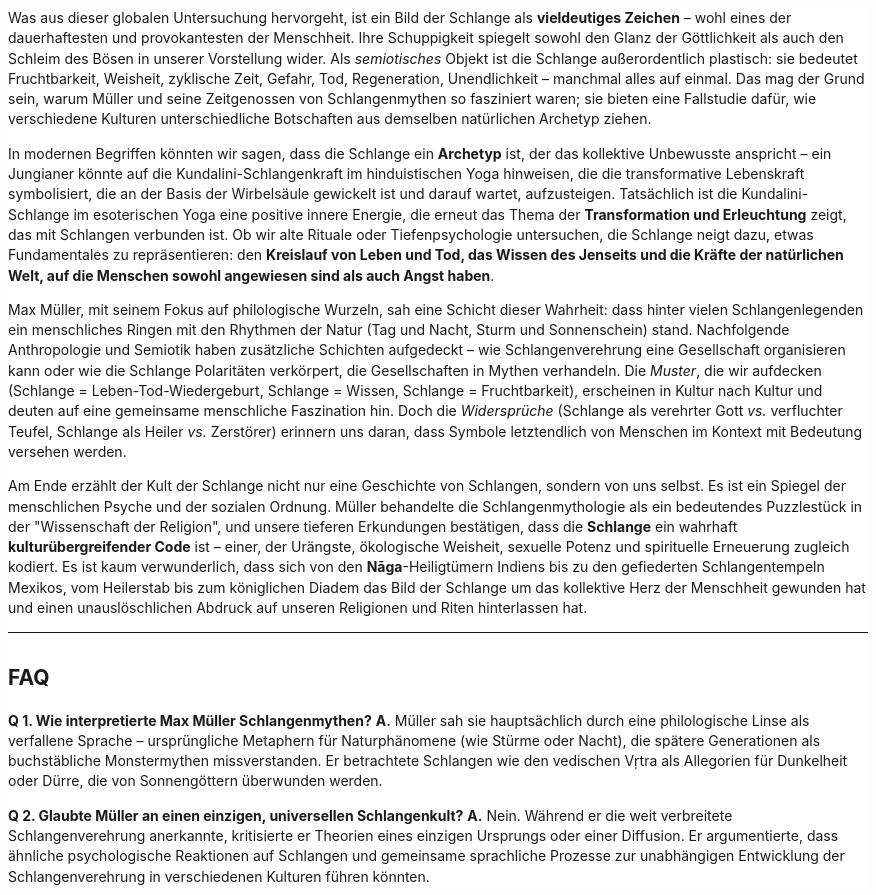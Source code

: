 Was aus dieser globalen Untersuchung hervorgeht, ist ein Bild der Schlange als **vieldeutiges Zeichen** – wohl eines der dauerhaftesten und provokantesten der Menschheit. Ihre Schuppigkeit spiegelt sowohl den Glanz der Göttlichkeit als auch den Schleim des Bösen in unserer Vorstellung wider. Als *semiotisches* Objekt ist die Schlange außerordentlich plastisch: sie bedeutet Fruchtbarkeit, Weisheit, zyklische Zeit, Gefahr, Tod, Regeneration, Unendlichkeit – manchmal alles auf einmal. Das mag der Grund sein, warum Müller und seine Zeitgenossen von Schlangenmythen so fasziniert waren; sie bieten eine Fallstudie dafür, wie verschiedene Kulturen unterschiedliche Botschaften aus demselben natürlichen Archetyp ziehen.

In modernen Begriffen könnten wir sagen, dass die Schlange ein **Archetyp** ist, der das kollektive Unbewusste anspricht – ein Jungianer könnte auf die Kundalini-Schlangenkraft im hinduistischen Yoga hinweisen, die die transformative Lebenskraft symbolisiert, die an der Basis der Wirbelsäule gewickelt ist und darauf wartet, aufzusteigen. Tatsächlich ist die Kundalini-Schlange im esoterischen Yoga eine positive innere Energie, die erneut das Thema der **Transformation und Erleuchtung** zeigt, das mit Schlangen verbunden ist. Ob wir alte Rituale oder Tiefenpsychologie untersuchen, die Schlange neigt dazu, etwas Fundamentales zu repräsentieren: den **Kreislauf von Leben und Tod, das Wissen des Jenseits und die Kräfte der natürlichen Welt, auf die Menschen sowohl angewiesen sind als auch Angst haben**.

Max Müller, mit seinem Fokus auf philologische Wurzeln, sah eine Schicht dieser Wahrheit: dass hinter vielen Schlangenlegenden ein menschliches Ringen mit den Rhythmen der Natur (Tag und Nacht, Sturm und Sonnenschein) stand. Nachfolgende Anthropologie und Semiotik haben zusätzliche Schichten aufgedeckt – wie Schlangenverehrung eine Gesellschaft organisieren kann oder wie die Schlange Polaritäten verkörpert, die Gesellschaften in Mythen verhandeln. Die *Muster*, die wir aufdecken (Schlange = Leben-Tod-Wiedergeburt, Schlange = Wissen, Schlange = Fruchtbarkeit), erscheinen in Kultur nach Kultur und deuten auf eine gemeinsame menschliche Faszination hin. Doch die *Widersprüche* (Schlange als verehrter Gott *vs.* verfluchter Teufel, Schlange als Heiler *vs.* Zerstörer) erinnern uns daran, dass Symbole letztendlich von Menschen im Kontext mit Bedeutung versehen werden.

Am Ende erzählt der Kult der Schlange nicht nur eine Geschichte von Schlangen, sondern von uns selbst. Es ist ein Spiegel der menschlichen Psyche und der sozialen Ordnung. Müller behandelte die Schlangenmythologie als ein bedeutendes Puzzlestück in der "Wissenschaft der Religion", und unsere tieferen Erkundungen bestätigen, dass die **Schlange** ein wahrhaft **kulturübergreifender Code** ist – einer, der Urängste, ökologische Weisheit, sexuelle Potenz und spirituelle Erneuerung zugleich kodiert. Es ist kaum verwunderlich, dass sich von den **Nāga**-Heiligtümern Indiens bis zu den gefiederten Schlangentempeln Mexikos, vom Heilerstab bis zum königlichen Diadem das Bild der Schlange um das kollektive Herz der Menschheit gewunden hat und einen unauslöschlichen Abdruck auf unseren Religionen und Riten hinterlassen hat.

---

## FAQ 

**Q 1. Wie interpretierte Max Müller Schlangenmythen?**
**A.** Müller sah sie hauptsächlich durch eine philologische Linse als verfallene Sprache – ursprüngliche Metaphern für Naturphänomene (wie Stürme oder Nacht), die spätere Generationen als buchstäbliche Monstermythen missverstanden. Er betrachtete Schlangen wie den vedischen Vṛtra als Allegorien für Dunkelheit oder Dürre, die von Sonnengöttern überwunden werden.

**Q 2. Glaubte Müller an einen einzigen, universellen Schlangenkult?**
**A.** Nein. Während er die weit verbreitete Schlangenverehrung anerkannte, kritisierte er Theorien eines einzigen Ursprungs oder einer Diffusion. Er argumentierte, dass ähnliche psychologische Reaktionen auf Schlangen und gemeinsame sprachliche Prozesse zur unabhängigen Entwicklung der Schlangenverehrung in verschiedenen Kulturen führen könnten.
